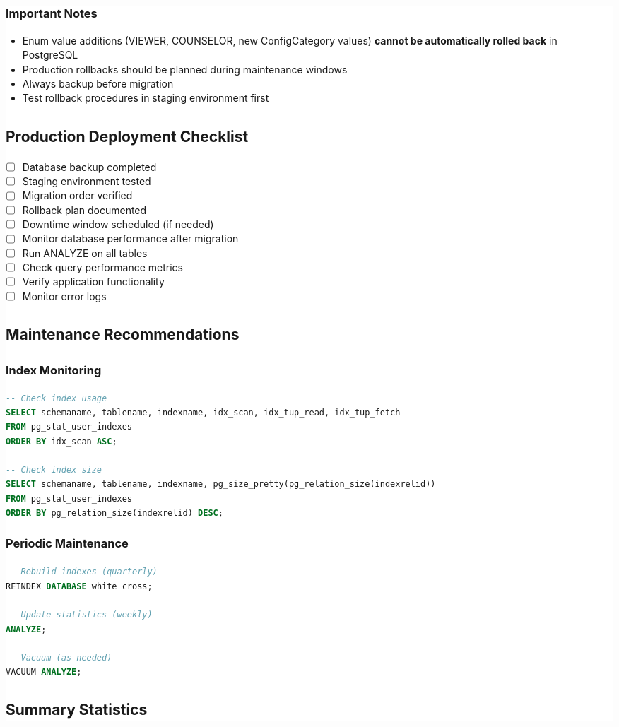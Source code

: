 ### Important Notes

- Enum value additions (VIEWER, COUNSELOR, new ConfigCategory values) **cannot be automatically rolled back** in PostgreSQL
- Production rollbacks should be planned during maintenance windows
- Always backup before migration
- Test rollback procedures in staging environment first

## Production Deployment Checklist

- [ ] Database backup completed
- [ ] Staging environment tested
- [ ] Migration order verified
- [ ] Rollback plan documented
- [ ] Downtime window scheduled (if needed)
- [ ] Monitor database performance after migration
- [ ] Run ANALYZE on all tables
- [ ] Check query performance metrics
- [ ] Verify application functionality
- [ ] Monitor error logs

## Maintenance Recommendations

### Index Monitoring

```sql
-- Check index usage
SELECT schemaname, tablename, indexname, idx_scan, idx_tup_read, idx_tup_fetch
FROM pg_stat_user_indexes
ORDER BY idx_scan ASC;

-- Check index size
SELECT schemaname, tablename, indexname, pg_size_pretty(pg_relation_size(indexrelid))
FROM pg_stat_user_indexes
ORDER BY pg_relation_size(indexrelid) DESC;
```

### Periodic Maintenance

```sql
-- Rebuild indexes (quarterly)
REINDEX DATABASE white_cross;

-- Update statistics (weekly)
ANALYZE;

-- Vacuum (as needed)
VACUUM ANALYZE;
```

## Summary Statistics
